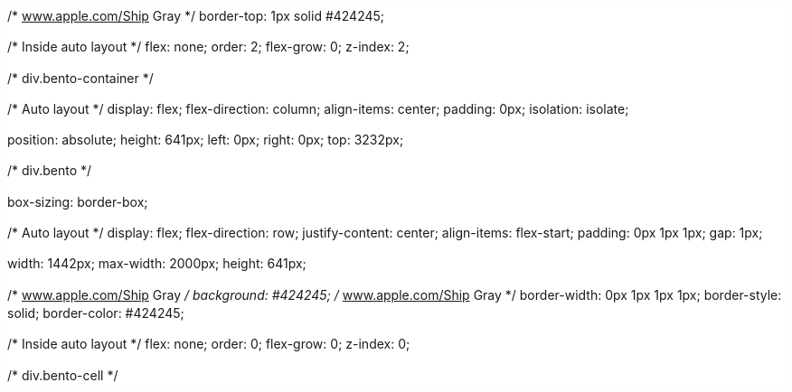 /* www.apple.com/Ship Gray */
border-top: 1px solid #424245;

/* Inside auto layout */
flex: none;
order: 2;
flex-grow: 0;
z-index: 2;


/* div.bento-container */

/* Auto layout */
display: flex;
flex-direction: column;
align-items: center;
padding: 0px;
isolation: isolate;

position: absolute;
height: 641px;
left: 0px;
right: 0px;
top: 3232px;



/* div.bento */

box-sizing: border-box;

/* Auto layout */
display: flex;
flex-direction: row;
justify-content: center;
align-items: flex-start;
padding: 0px 1px 1px;
gap: 1px;

width: 1442px;
max-width: 2000px;
height: 641px;

/* www.apple.com/Ship Gray */
background: #424245;
/* www.apple.com/Ship Gray */
border-width: 0px 1px 1px 1px;
border-style: solid;
border-color: #424245;

/* Inside auto layout */
flex: none;
order: 0;
flex-grow: 0;
z-index: 0;


/* div.bento-cell */
